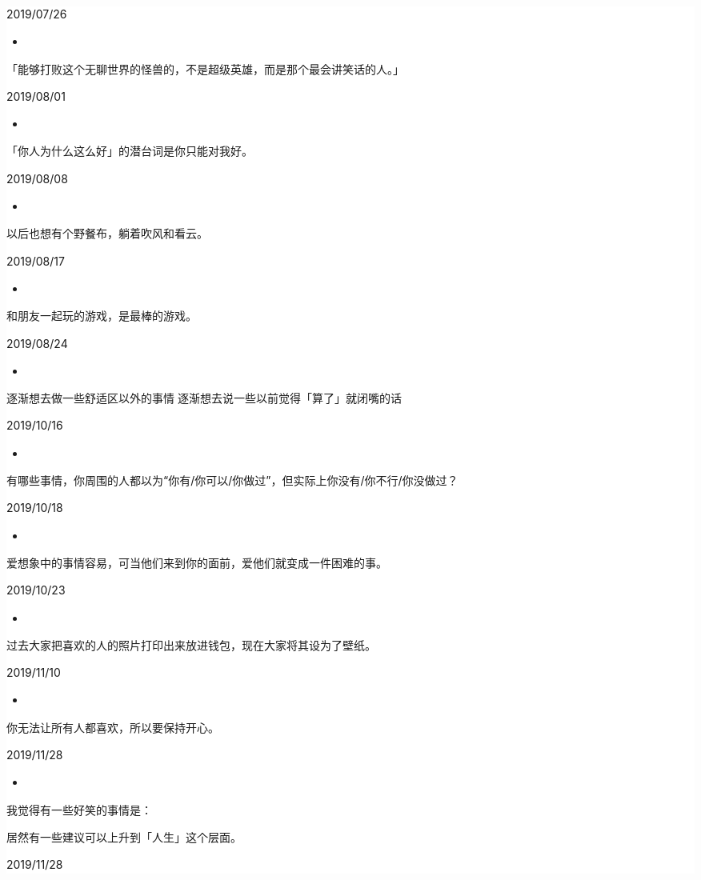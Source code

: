 2019/07/26 

-

「能够打败这个无聊世界的怪兽的，不是超级英雄，而是那个最会讲笑话的人。」

2019/08/01 

-

「你人为什么这么好」的潜台词是你只能对我好。

2019/08/08 

-

以后也想有个野餐布，躺着吹风和看云。

2019/08/17 

-

和朋友一起玩的游戏，是最棒的游戏。

2019/08/24 

-

逐渐想去做一些舒适区以外的事情
逐渐想去说一些以前觉得「算了」就闭嘴的话

2019/10/16 

-

有哪些事情，你周围的人都以为“你有/你可以/你做过”，但实际上你没有/你不行/你没做过？

2019/10/18 

-

爱想象中的事情容易，可当他们来到你的面前，爱他们就变成一件困难的事。

2019/10/23 

-

过去大家把喜欢的人的照片打印出来放进钱包，现在大家将其设为了壁纸。

2019/11/10 

-

你无法让所有人都喜欢，所以要保持开心。

2019/11/28 

-

我觉得有一些好笑的事情是：

居然有一些建议可以上升到「人生」这个层面。

2019/11/28 
